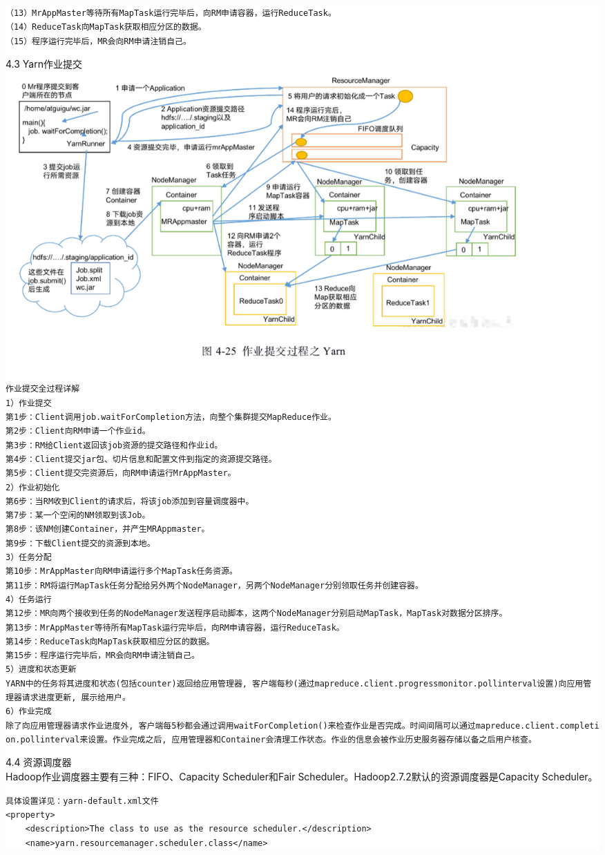 ```
（13）MrAppMaster等待所有MapTask运行完毕后，向RM申请容器，运行ReduceTask。
（14）ReduceTask向MapTask获取相应分区的数据。
（15）程序运行完毕后，MR会向RM申请注销自己。
```
4.3 Yarn作业提交
![mr1](../doc/img/yarn-job.jpg)
```
作业提交全过程详解
1）作业提交
第1步：Client调用job.waitForCompletion方法，向整个集群提交MapReduce作业。
第2步：Client向RM申请一个作业id。
第3步：RM给Client返回该job资源的提交路径和作业id。
第4步：Client提交jar包、切片信息和配置文件到指定的资源提交路径。
第5步：Client提交完资源后，向RM申请运行MrAppMaster。
2）作业初始化
第6步：当RM收到Client的请求后，将该job添加到容量调度器中。
第7步：某一个空闲的NM领取到该Job。
第8步：该NM创建Container，并产生MRAppmaster。
第9步：下载Client提交的资源到本地。
3）任务分配
第10步：MrAppMaster向RM申请运行多个MapTask任务资源。
第11步：RM将运行MapTask任务分配给另外两个NodeManager，另两个NodeManager分别领取任务并创建容器。
4）任务运行
第12步：MR向两个接收到任务的NodeManager发送程序启动脚本，这两个NodeManager分别启动MapTask，MapTask对数据分区排序。
第13步：MrAppMaster等待所有MapTask运行完毕后，向RM申请容器，运行ReduceTask。
第14步：ReduceTask向MapTask获取相应分区的数据。
第15步：程序运行完毕后，MR会向RM申请注销自己。
5）进度和状态更新
YARN中的任务将其进度和状态(包括counter)返回给应用管理器, 客户端每秒(通过mapreduce.client.progressmonitor.pollinterval设置)向应用管理器请求进度更新, 展示给用户。
6）作业完成
除了向应用管理器请求作业进度外, 客户端每5秒都会通过调用waitForCompletion()来检查作业是否完成。时间间隔可以通过mapreduce.client.completion.pollinterval来设置。作业完成之后, 应用管理器和Container会清理工作状态。作业的信息会被作业历史服务器存储以备之后用户核查。
```
4.4 资源调度器<br/>
Hadoop作业调度器主要有三种：FIFO、Capacity Scheduler和Fair Scheduler。Hadoop2.7.2默认的资源调度器是Capacity Scheduler。
```
具体设置详见：yarn-default.xml文件
<property>
    <description>The class to use as the resource scheduler.</description>
    <name>yarn.resourcemanager.scheduler.class</name>
```